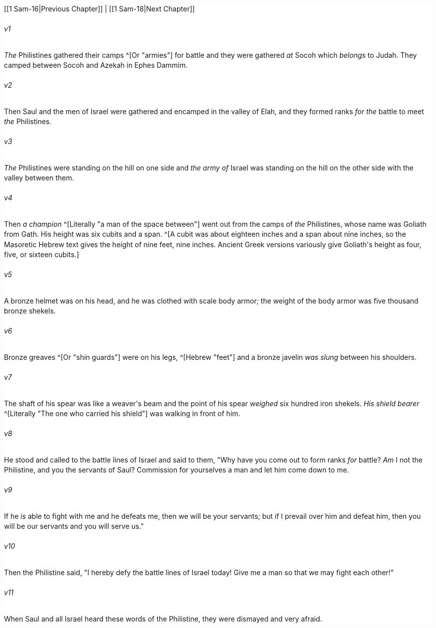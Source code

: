 ﻿---
aliases:
  - 1 Samuel 17
---

[[1 Sam-16|Previous Chapter]] | [[1 Sam-18|Next Chapter]]

###### v1
_The_ Philistines gathered their camps ^[Or "armies"] for battle and they were gathered _at_ Socoh which _belongs_ to Judah. They camped between Socoh and Azekah in Ephes Dammim.

###### v2
Then Saul and the men of Israel were gathered and encamped in the valley of Elah, and they formed ranks _for the_ battle to meet _the_ Philistines.

###### v3
_The_ Philistines were standing on the hill on one side and _the army of_ Israel was standing on the hill on the other side with the valley between them.

###### v4
Then _a champion_ ^[Literally "a man of the space between"] went out from the camps of _the_ Philistines, whose name was Goliath from Gath. His height was six cubits and a span. ^[A cubit was about eighteen inches and a span about nine inches, so the Masoretic Hebrew text gives the height of nine feet, nine inches. Ancient Greek versions variously give Goliath's height as four, five, or sixteen cubits.]

###### v5
A bronze helmet was on his head, and he was clothed with scale body armor; the weight of the body armor was five thousand bronze shekels.

###### v6
Bronze greaves ^[Or "shin guards"] were on his legs, ^[Hebrew "feet"] and a bronze javelin _was slung_ between his shoulders.

###### v7
The shaft of his spear was like a weaver's beam and the point of his spear _weighed_ six hundred iron shekels. _His shield bearer_ ^[Literally "The one who carried his shield"] was walking in front of him.

###### v8
He stood and called to the battle lines of Israel and said to them, "Why have you come out to form ranks _for_ battle? _Am_ I not the Philistine, and you the servants of Saul? Commission for yourselves a man and let him come down to me.

###### v9
If he _is_ able to fight with me and he defeats me, then we will be your servants; but if I prevail over him and defeat him, then you will be our servants and you will serve us."

###### v10
Then the Philistine said, "I hereby defy the battle lines of Israel today! Give me a man so that we may fight each other!"

###### v11
When Saul and all Israel heard these words of the Philistine, they were dismayed and very afraid.
